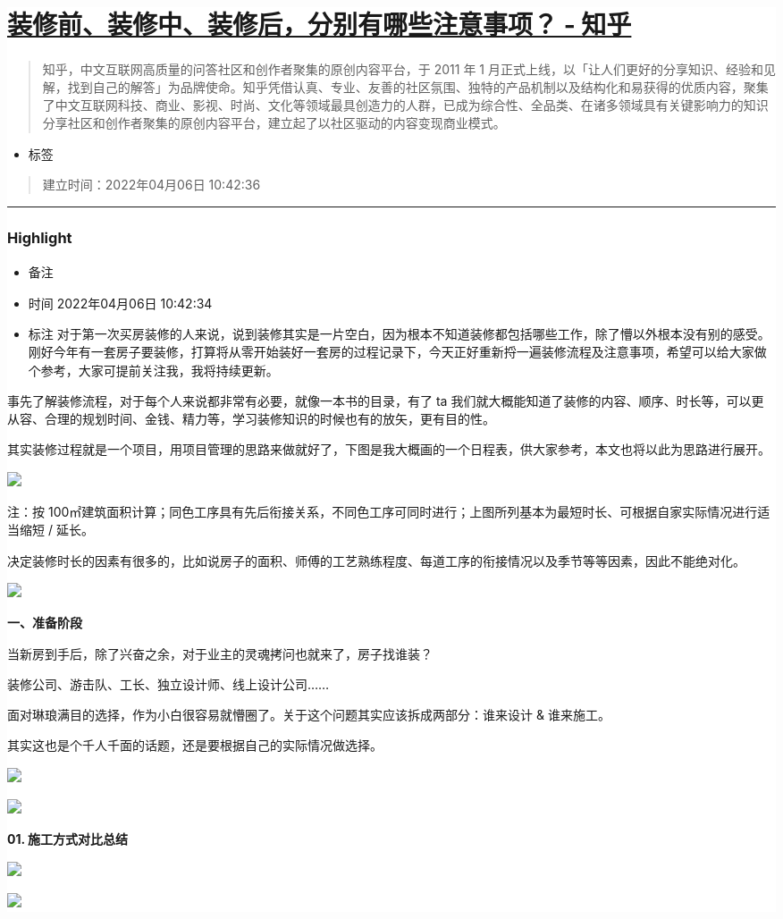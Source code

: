 # [装修前、装修中、装修后，分别有哪些注意事项？ - 知乎](https://daily.zhihu.com/story/9747232) 
> 知乎，中文互联网高质量的问答社区和创作者聚集的原创内容平台，于 2011 年 1 月正式上线，以「让人们更好的分享知识、经验和见解，找到自己的解答」为品牌使命。知乎凭借认真、专业、友善的社区氛围、独特的产品机制以及结构化和易获得的优质内容，聚集了中文互联网科技、商业、影视、时尚、文化等领域最具创造力的人群，已成为综合性、全品类、在诸多领域具有关键影响力的知识分享社区和创作者聚集的原创内容平台，建立起了以社区驱动的内容变现商业模式。
- 标签
>  
> 建立时间：2022年04月06日 10:42:36
>

***
### Highlight

- 备注
  
- 时间
  2022年04月06日 10:42:34
- 标注
对于第一次买房装修的人来说，说到装修其实是一片空白，因为根本不知道装修都包括哪些工作，除了懵以外根本没有别的感受。刚好今年有一套房子要装修，打算将从零开始装好一套房的过程记录下，今天正好重新捋一遍装修流程及注意事项，希望可以给大家做个参考，大家可提前关注我，我将持续更新。

事先了解装修流程，对于每个人来说都非常有必要，就像一本书的目录，有了 ta 我们就大概能知道了装修的内容、顺序、时长等，可以更从容、合理的规划时间、金钱、精力等，学习装修知识的时候也有的放矢，更有目的性。

其实装修过程就是一个项目，用项目管理的思路来做就好了，下图是我大概画的一个日程表，供大家参考，本文也将以此为思路进行展开。

![](https://pica.zhimg.com/v2-a3e59866ea5ad1e5280384d8f5c80df3_720w.jpg?source=8673f162)

注：按 100㎡建筑面积计算；同色工序具有先后衔接关系，不同色工序可同时进行；上图所列基本为最短时长、可根据自家实际情况进行适当缩短 / 延长。

决定装修时长的因素有很多的，比如说房子的面积、师傅的工艺熟练程度、每道工序的衔接情况以及季节等等因素，因此不能绝对化。

![](https://pic1.zhimg.com/v2-bd56441a98d1b1eb6464438c991c8b1b_720w.jpg?source=8673f162)

**一、准备阶段**

当新房到手后，除了兴奋之余，对于业主的灵魂拷问也就来了，房子找谁装？

装修公司、游击队、工长、独立设计师、线上设计公司……

面对琳琅满目的选择，作为小白很容易就懵圈了。关于这个问题其实应该拆成两部分：谁来设计 & 谁来施工。

其实这也是个千人千面的话题，还是要根据自己的实际情况做选择。

![](https://pic3.zhimg.com/v2-e34faba4c723e085277c1997966f9fd8_720w.jpg?source=8673f162)

![](https://pica.zhimg.com/v2-05d3d68721a481b62714020b04c7c2c1_720w.jpg?source=8673f162)

**01. 施工方式对比总结**

![](https://pica.zhimg.com/v2-71aaac3f0d5a0242800194f65bdabb85_720w.jpg?source=8673f162)

![](https://pic2.zhimg.com/v2-5de700c819c59f1e5c9f1cccc8ed20c3_720w.jpg?source=8673f162)
